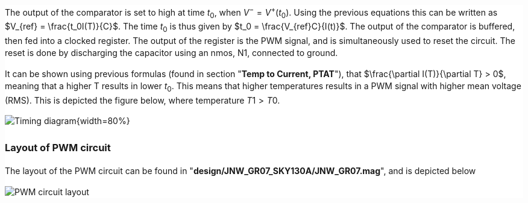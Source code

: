 The output of the comparator is set to high at time $t_0$, when $V^- = V^+(t_0)$. Using the previous equations this can be written as $V_{ref} = \frac{t_0I(T)}{C}$.
The time $t_0$ is thus given by $t_0 = \frac{V_{ref}C}{I(t)}$. The output of the comparator is buffered, then fed into a clocked register. The output of the register
is the PWM signal, and is simultaneously used to reset the circuit. The reset is done by discharging the capacitor using an nmos, N1, connected to ground.

It can be shown using previous formulas (found in section "**Temp to Current, PTAT**"), that $\frac{\partial I(T)}{\partial T} > 0$,
meaning that a higher T results in lower $t_0$. This means that higher temperatures results in a PWM signal with higher mean voltage (RMS). This is depicted
the figure below, where temperature $T1 > T0$.

![Timing diagram](images/TimingDiagram.png){width=80%}

### Layout of PWM circuit 

The layout of the PWM circuit can be found in "**design/JNW_GR07_SKY130A/JNW_GR07.mag**", 
and is depicted below 

![PWM circuit layout](images/LayoutDescription3.png)